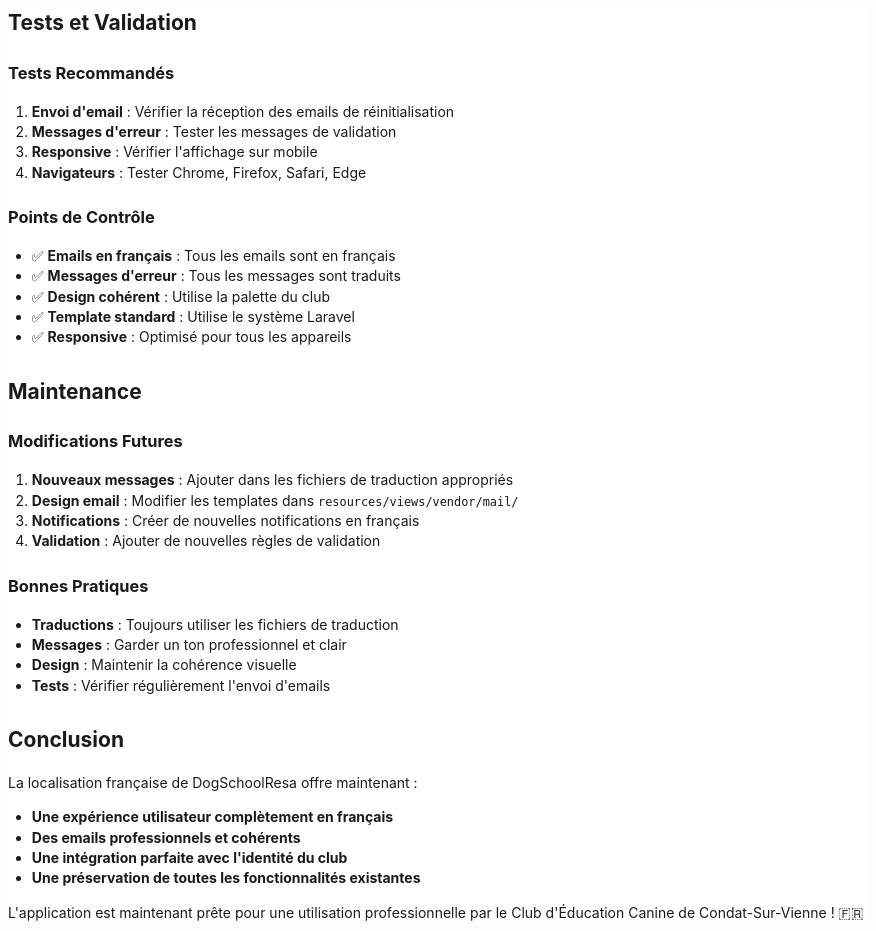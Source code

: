 ## Tests et Validation

### **Tests Recommandés**
1. **Envoi d'email** : Vérifier la réception des emails de réinitialisation
2. **Messages d'erreur** : Tester les messages de validation
3. **Responsive** : Vérifier l'affichage sur mobile
4. **Navigateurs** : Tester Chrome, Firefox, Safari, Edge

### **Points de Contrôle**
- ✅ **Emails en français** : Tous les emails sont en français
- ✅ **Messages d'erreur** : Tous les messages sont traduits
- ✅ **Design cohérent** : Utilise la palette du club
- ✅ **Template standard** : Utilise le système Laravel
- ✅ **Responsive** : Optimisé pour tous les appareils

## Maintenance

### **Modifications Futures**
1. **Nouveaux messages** : Ajouter dans les fichiers de traduction appropriés
2. **Design email** : Modifier les templates dans `resources/views/vendor/mail/`
3. **Notifications** : Créer de nouvelles notifications en français
4. **Validation** : Ajouter de nouvelles règles de validation

### **Bonnes Pratiques**
- **Traductions** : Toujours utiliser les fichiers de traduction
- **Messages** : Garder un ton professionnel et clair
- **Design** : Maintenir la cohérence visuelle
- **Tests** : Vérifier régulièrement l'envoi d'emails

## Conclusion

La localisation française de DogSchoolResa offre maintenant :
- **Une expérience utilisateur complètement en français**
- **Des emails professionnels et cohérents**
- **Une intégration parfaite avec l'identité du club**
- **Une préservation de toutes les fonctionnalités existantes**

L'application est maintenant prête pour une utilisation professionnelle par le Club d'Éducation Canine de Condat-Sur-Vienne ! 🇫🇷
